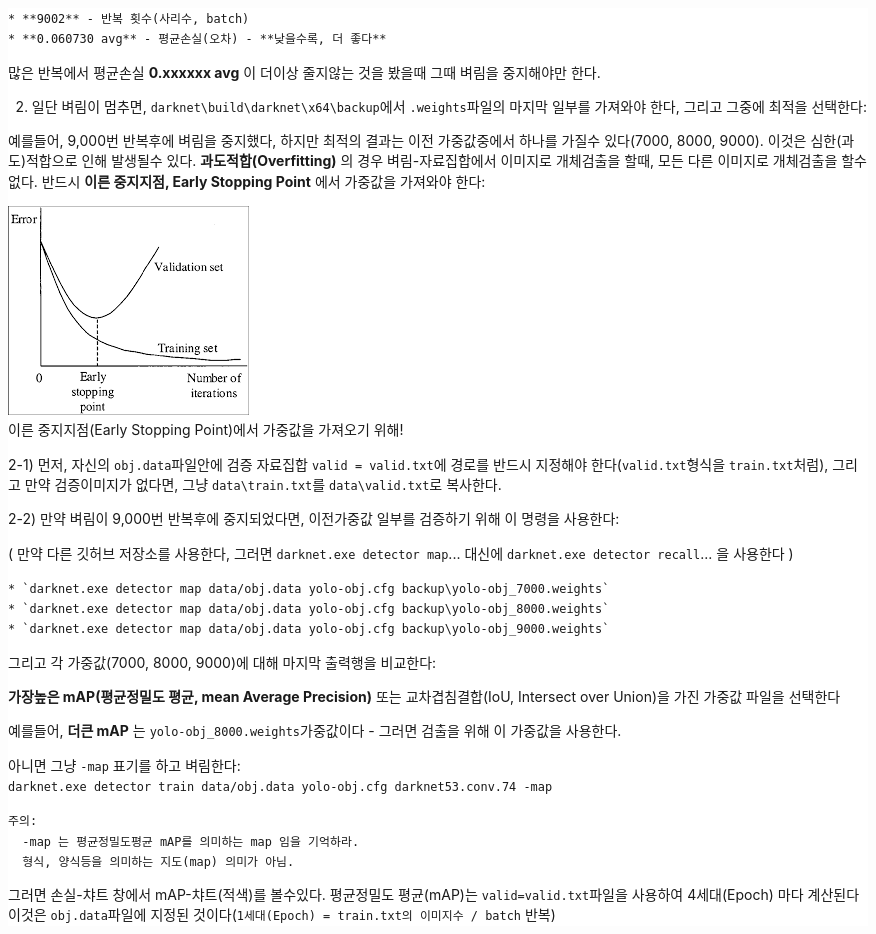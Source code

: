     * **9002** - 반복 횟수(사리수, batch)
    * **0.060730 avg** - 평균손실(오차) - **낮을수록, 더 좋다**

  많은 반복에서 평균손실 **0.xxxxxx avg** 이 더이상 줄지않는 것을 봤을때 그때 벼림을 중지해야만 한다.

  2. 일단 벼림이 멈추면, `darknet\build\darknet\x64\backup`에서 `.weights`파일의 마지막 일부를 가져와야 한다, 그리고 그중에 최적을 선택한다:

   예를들어, 9,000번 반복후에 벼림을 중지했다, 하지만 최적의 결과는 이전 가중값중에서 하나를 가질수 있다(7000, 8000, 9000). 이것은 심한(과도)적합으로 인해 발생될수 있다. **과도적합(Overfitting)** 의 경우 벼림-자료집합에서 이미지로 개체검출을 할때, 모든 다른 이미지로 개체검출을 할수 없다. 반드시 **이른 중지지점, Early Stopping Point** 에서 가중값을 가져와야 한다:

  ![과도적합](./images/5dc7ae7fad9d4e3eb3a484c58bfc1ff5.png)  
  이른 중지지점(Early Stopping Point)에서 가중값을 가져오기 위해!

  2-1) 먼저, 자신의 `obj.data`파일안에 검증 자료집합 `valid = valid.txt`에 경로를 반드시 지정해야 한다(`valid.txt`형식을 `train.txt`처럼), 그리고 만약 검증이미지가 없다면, 그냥 `data\train.txt`를 `data\valid.txt`로 복사한다.

  2-2) 만약 벼림이 9,000번 반복후에 중지되었다면, 이전가중값 일부를 검증하기 위해 이 명령을 사용한다:

  ( 만약 다른 깃허브 저장소를 사용한다, 그러면 `darknet.exe detector map`... 대신에 `darknet.exe detector recall`... 을 사용한다 )

    * `darknet.exe detector map data/obj.data yolo-obj.cfg backup\yolo-obj_7000.weights`
    * `darknet.exe detector map data/obj.data yolo-obj.cfg backup\yolo-obj_8000.weights`
    * `darknet.exe detector map data/obj.data yolo-obj.cfg backup\yolo-obj_9000.weights`

  그리고 각 가중값(7000, 8000, 9000)에 대해 마지막 출력행을 비교한다:

  **가장높은 mAP(평균정밀도 평균, mean Average Precision)** 또는 교차겹침결합(IoU, Intersect over Union)을 가진 가중값 파일을 선택한다

  예를들어, **더큰 mAP** 는 `yolo-obj_8000.weights`가중값이다 - 그러면 검출을 위해 이 가중값을 사용한다.  

  아니면 그냥 `-map` 표기를 하고 벼림한다:  
  `darknet.exe detector train data/obj.data yolo-obj.cfg darknet53.conv.74 -map`  
  ```  
  주의:
    -map 는 평균정밀도평균 mAP를 의미하는 map 임을 기억하라.
    형식, 양식등을 의미하는 지도(map) 의미가 아님.
  ```  
  그러면 손실-챠트 창에서 mAP-챠트(적색)를 볼수있다. 평균정밀도 평균(mAP)는 `valid=valid.txt`파일을 사용하여 4세대(Epoch) 마다 계산된다 이것은 `obj.data`파일에 지정된 것이다(`1세대(Epoch) = train.txt의 이미지수 / batch` 반복)
